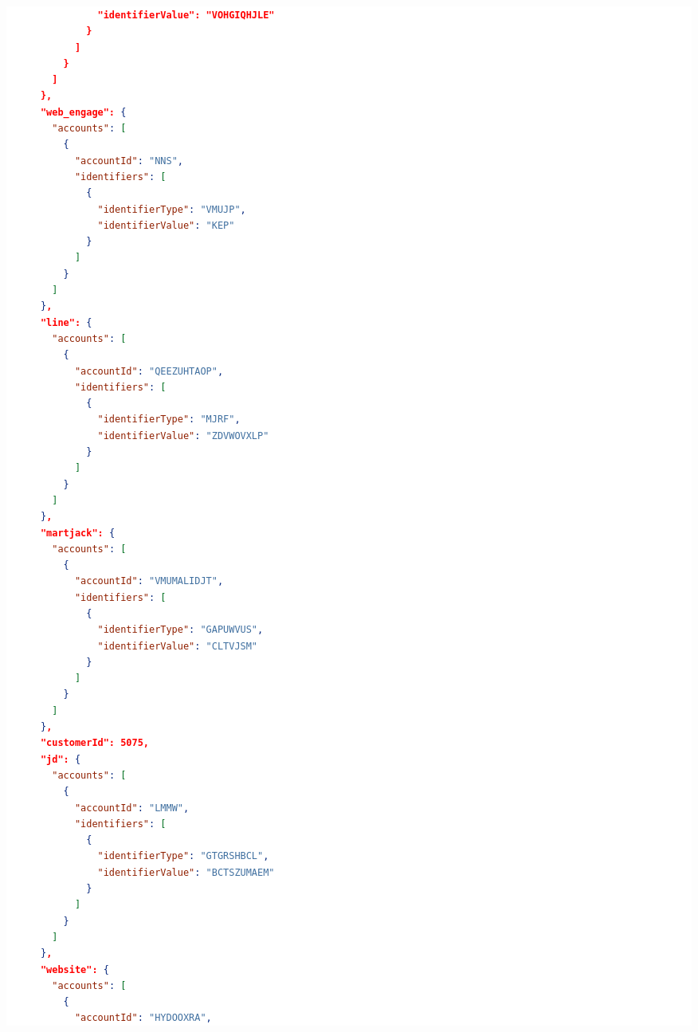 ```json Raw payload
                "identifierValue": "VOHGIQHJLE"
              }
            ]
          }
        ]
      },
      "web_engage": {
        "accounts": [
          {
            "accountId": "NNS",
            "identifiers": [
              {
                "identifierType": "VMUJP",
                "identifierValue": "KEP"
              }
            ]
          }
        ]
      },
      "line": {
        "accounts": [
          {
            "accountId": "QEEZUHTAOP",
            "identifiers": [
              {
                "identifierType": "MJRF",
                "identifierValue": "ZDVWOVXLP"
              }
            ]
          }
        ]
      },
      "martjack": {
        "accounts": [
          {
            "accountId": "VMUMALIDJT",
            "identifiers": [
              {
                "identifierType": "GAPUWVUS",
                "identifierValue": "CLTVJSM"
              }
            ]
          }
        ]
      },
      "customerId": 5075,
      "jd": {
        "accounts": [
          {
            "accountId": "LMMW",
            "identifiers": [
              {
                "identifierType": "GTGRSHBCL",
                "identifierValue": "BCTSZUMAEM"
              }
            ]
          }
        ]
      },
      "website": {
        "accounts": [
          {
            "accountId": "HYDOOXRA",
```